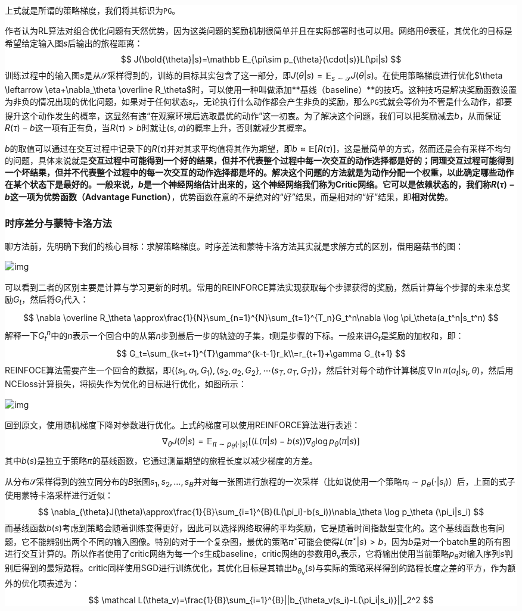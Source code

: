 上式就是所谓的策略梯度，我们将其标识为`PG`。

作者认为RL算法对组合优化问题有天然优势，因为这类问题的奖励机制很简单并且在实际部署时也可以用。网络用$\theta$表征，其优化的目标是希望给定输入图$s$后输出的旅程距离：
$$
J(\bold{\theta}|s)=\mathbb E_{\pi\sim p_{\theta}(\cdot|s)}L(\pi|s)
$$
训练过程中的输入图$s$是从$\mathcal S$采样得到的，训练的目标其实包含了这一部分，即$J(\theta|s)=\mathbb E_{s\sim \mathcal S}J(\theta|s)$。在使用策略梯度进行优化$\theta \leftarrow \eta+\nabla_\theta \overline R_\theta$时，可以使用一种叫做添加**基线（baseline）**的技巧。这种技巧是解决奖励函数设置为非负的情况出现的优化问题，如果对于任何状态$s_t$，无论执行什么动作都会产生非负的奖励，那么`PG`式就会等价为不管是什么动作，都要提升这个动作发生的概率，这显然有违“在观察环境后选取最优的动作”这一初衷。为了解决这个问题，我们可以把奖励减去$b$，从而保证$R(\tau)-b$这一项有正有负，当$R(\tau)>b$时就让$(s,a)$的概率上升，否则就减少其概率。

$b$的取值可以通过在交互过程中记录下的$R(\tau)$并对其求平均值将其作为期望，即$b\approx\mathbb E[R(\tau)]$，这是最简单的方式，然而还是会有采样不均匀的问题，具体来说就是**交互过程中可能得到一个好的结果，但并不代表整个过程中每一次交互的动作选择都是好的；同理交互过程可能得到一个坏结果，但并不代表整个过程中的每一次交互的动作选择都是坏的。**解决这个问题的方法就是为动作分配一个权重，以此确定哪些动作在某个状态下是最好的。一般来说，$b$是一个神经网络估计出来的，这个神经网络我们称为Critic网络。它可以是依赖状态的，我们称$R(\tau)-b$这一项为优势函数**（Advantage Function）**，优势函数在意的不是绝对的“好”结果，而是相对的“好”结果，即**相对优势**。

### 时序差分与蒙特卡洛方法

聊方法前，先明确下我们的核心目标：求解策略梯度。时序差法和蒙特卡洛方法其实就是求解方式的区别，借用磨菇书的图：

![img](https://datawhalechina.github.io/easy-rl/img/ch4/4.20.png)

可以看到二者的区别主要是计算与学习更新的时机。常用的REINFORCE算法实现获取每个步骤获得的奖励，然后计算每个步骤的未来总奖励$G_t$，然后将$G_t$代入：
$$
\nabla \overline R_\theta \approx\frac{1}{N}\sum_{n=1}^{N}\sum_{t=1}^{T_n}G_t^n\nabla \log \pi_\theta(a_t^n|s_t^n)
$$
解释一下$G_t^n$中的$n$表示一个回合中的从第$n$步到最后一步的轨迹的子集，$t$则是步骤的下标。一般来讲$G_t$是奖励的加权和，即：
$$
G_t=\sum_{k=t+1}^{T}\gamma^{k-t-1}r_k\\=r_{t+1}+\gamma G_{t+1}
$$
REINFOCE算法需要产生一个回合的数据，即$\{(s_1,a_1,G_1),(s_2,a_2,G_2\},\cdots(s_T,a_T,G_T)\}$，然后针对每个动作计算梯度$\nabla \ln \pi(a_t|s_t,\theta)$，然后用NCEloss计算损失，将损失作为优化的目标进行优化，如图所示：

![img](https://datawhalechina.github.io/easy-rl/img/ch4/4.28.png)

回到原文，使用随机梯度下降对参数进行优化。上式的梯度可以使用REINFORCE算法进行表述：
$$
\nabla_\theta J(\theta|s)=\mathbb E_{\pi\sim p_{\theta}(\cdot|s)}[(L(\pi|s)-b(s))\nabla_{\theta}\log p_{\theta}(\pi|s)]
$$
其中$b(s)$是独立于策略$\pi$的基线函数，它通过测量期望的旅程长度以减少梯度的方差。

从分布$\mathcal S$采样得到的独立同分布的$B$张图$s_1,s_2,\dots,s_B$并对每一张图进行旅程的一次采样（比如说使用一个策略$\pi_i\sim p_\theta(\cdot|s_i)$）后，上面的式子使用蒙特卡洛采样进行近似：
$$
\nabla_{\theta}J(\theta)\approx\frac{1}{B}\sum_{i=1}^{B}(L(\pi_i)-b(s_i))\nabla_\theta \log p_\theta (\pi_i|s_i)
$$
而基线函数$b(s)$考虑到策略会随着训练变得更好，因此可以选择网络取得的平均奖励，它是随着时间指数型变化的。这个基线函数也有问题，它不能辨别出两个不同的输入图像。特别的对于一个复杂图，最优的策略$\pi^{\star}$可能会使得$L(\pi^{\star}|s)>b$，因为$b$是对一个batch里的所有图进行交互计算的。所以作者使用了critic网络为每一个$s$生成baseline，critic网络的参数用$\theta_v$表示，它将输出使用当前策略$p_\theta$对输入序列$s$判别后得到的最短路程。critic同样使用SGD进行训练优化，其优化目标是其输出$b_{\theta_v}(s)$与实际的策略采样得到的路程长度之差的平方，作为额外的优化项表述为：
$$
\mathcal L(\theta_v)=\frac{1}{B}\sum_{i=1}^{B}||b_{\theta_v(s_i)-L(\pi_i|s_i)}||_2^2
$$
